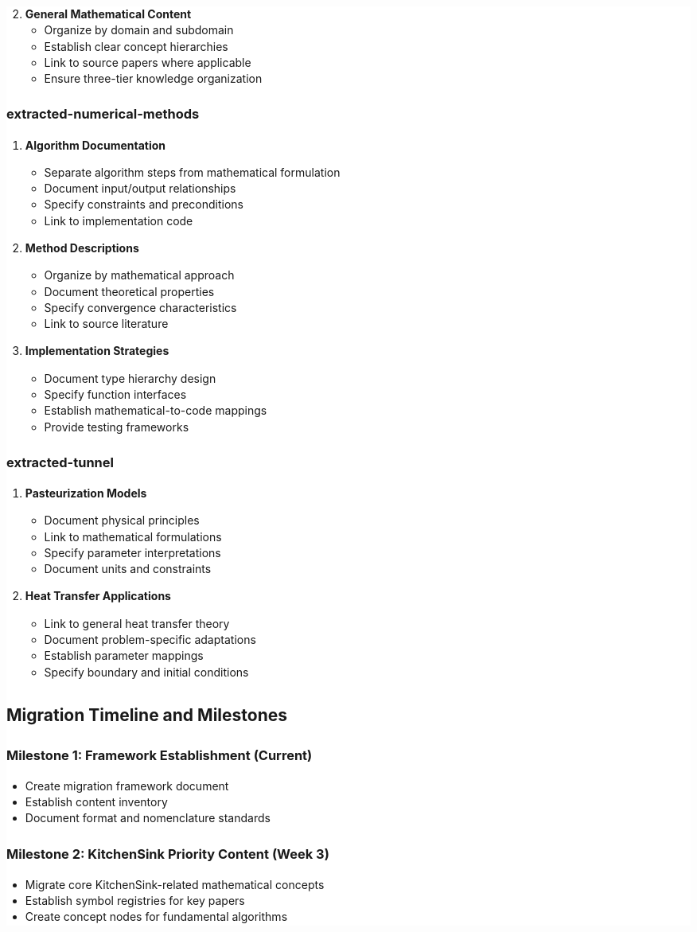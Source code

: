 2. **General Mathematical Content**
   - Organize by domain and subdomain
   - Establish clear concept hierarchies
   - Link to source papers where applicable
   - Ensure three-tier knowledge organization

### extracted-numerical-methods

1. **Algorithm Documentation**
   - Separate algorithm steps from mathematical formulation
   - Document input/output relationships
   - Specify constraints and preconditions
   - Link to implementation code

2. **Method Descriptions**
   - Organize by mathematical approach
   - Document theoretical properties
   - Specify convergence characteristics
   - Link to source literature

3. **Implementation Strategies**
   - Document type hierarchy design
   - Specify function interfaces
   - Establish mathematical-to-code mappings
   - Provide testing frameworks

### extracted-tunnel

1. **Pasteurization Models**
   - Document physical principles
   - Link to mathematical formulations
   - Specify parameter interpretations
   - Document units and constraints

2. **Heat Transfer Applications**
   - Link to general heat transfer theory
   - Document problem-specific adaptations
   - Establish parameter mappings
   - Specify boundary and initial conditions

## Migration Timeline and Milestones

### Milestone 1: Framework Establishment (Current)
- Create migration framework document
- Establish content inventory
- Document format and nomenclature standards

### Milestone 2: KitchenSink Priority Content (Week 3)
- Migrate core KitchenSink-related mathematical concepts
- Establish symbol registries for key papers
- Create concept nodes for fundamental algorithms
